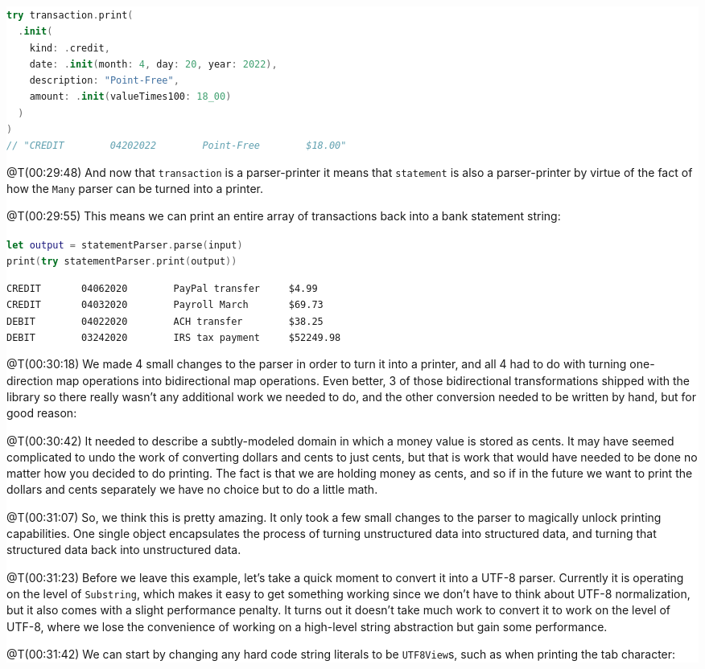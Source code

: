 ```swift
try transaction.print(
  .init(
    kind: .credit,
    date: .init(month: 4, day: 20, year: 2022),
    description: "Point-Free",
    amount: .init(valueTimes100: 18_00)
  )
)
// "CREDIT        04202022        Point-Free        $18.00"
```

@T(00:29:48)
And now that `transaction` is a parser-printer it means that `statement` is also a parser-printer by virtue of the fact of how the `Many` parser can be turned into a printer.

@T(00:29:55)
This means we can print an entire array of transactions back into a bank statement string:

```swift
let output = statementParser.parse(input)
print(try statementParser.print(output))
```
```
CREDIT       04062020        PayPal transfer     $4.99
CREDIT       04032020        Payroll March       $69.73
DEBIT        04022020        ACH transfer        $38.25
DEBIT        03242020        IRS tax payment     $52249.98
```

@T(00:30:18)
We made 4 small changes to the parser in order to turn it into a printer, and all 4 had to do with turning one-direction map operations into bidirectional map operations. Even better, 3 of those bidirectional transformations shipped with the library so there really wasn’t any additional work we needed to do, and the other conversion needed to be written by hand, but for good reason:

@T(00:30:42)
It needed to describe a subtly-modeled domain in which a money value is stored as cents. It may have seemed complicated to undo the work of converting dollars and cents to just cents, but that is work that would have needed to be done no matter how you decided to do printing. The fact is that we are holding money as cents, and so if in the future we want to print the dollars and cents separately we have no choice but to do a little math.

@T(00:31:07)
So, we think this is pretty amazing. It only took a few small changes to the parser to magically unlock printing capabilities. One single object encapsulates the process of turning unstructured data into structured data, and turning that structured data back into unstructured data.

@T(00:31:23)
Before we leave this example, let’s take a quick moment to convert it into a UTF-8 parser. Currently it is operating on the level of `Substring`, which makes it easy to get something working since we don’t have to think about UTF-8 normalization, but it also comes with a slight performance penalty. It turns out it doesn’t take much work to convert it to work on the level of UTF-8, where we lose the convenience of working on a high-level string abstraction but gain some performance.

@T(00:31:42)
We can start by changing any hard code string literals to be `UTF8View`s, such as when printing the tab character:
